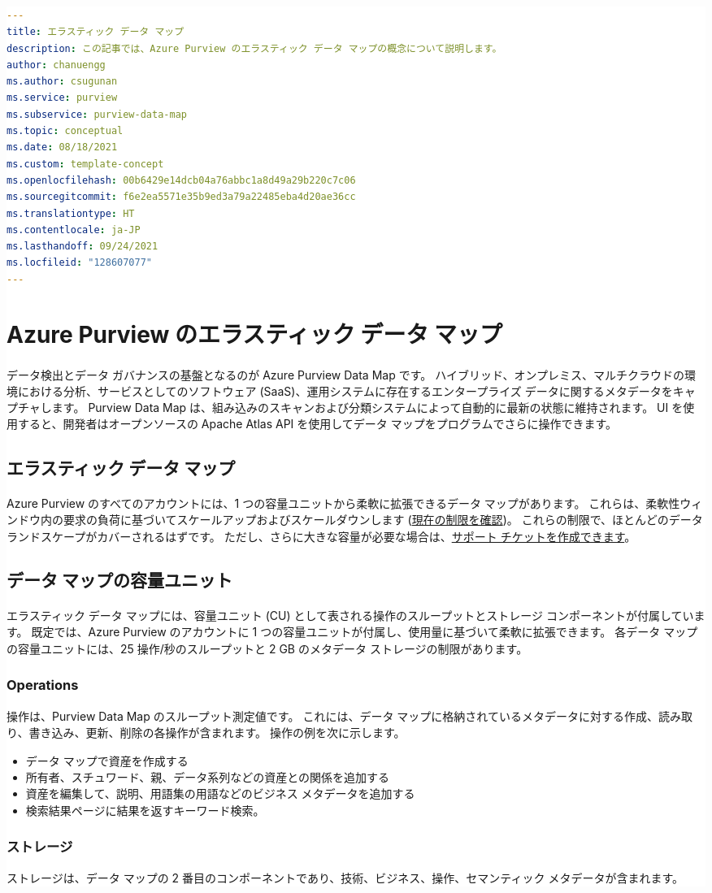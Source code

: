 ```yaml
---
title: エラスティック データ マップ
description: この記事では、Azure Purview のエラスティック データ マップの概念について説明します。
author: chanuengg
ms.author: csugunan
ms.service: purview
ms.subservice: purview-data-map
ms.topic: conceptual
ms.date: 08/18/2021
ms.custom: template-concept
ms.openlocfilehash: 00b6429e14dcb04a76abbc1a8d49a29b220c7c06
ms.sourcegitcommit: f6e2ea5571e35b9ed3a79a22485eba4d20ae36cc
ms.translationtype: HT
ms.contentlocale: ja-JP
ms.lasthandoff: 09/24/2021
ms.locfileid: "128607077"
---
```

# <a name="elastic-data-map-in-azure-purview"></a>Azure Purview のエラスティック データ マップ

データ検出とデータ ガバナンスの基盤となるのが Azure Purview Data Map です。 ハイブリッド、オンプレミス、マルチクラウドの環境における分析、サービスとしてのソフトウェア (SaaS)、運用システムに存在するエンタープライズ データに関するメタデータをキャプチャします。 Purview Data Map は、組み込みのスキャンおよび分類システムによって自動的に最新の状態に維持されます。 UI を使用すると、開発者はオープンソースの Apache Atlas API を使用してデータ マップをプログラムでさらに操作できます。

## <a name="elastic-data-map"></a>エラスティック データ マップ

Azure Purview のすべてのアカウントには、1 つの容量ユニットから柔軟に拡張できるデータ マップがあります。 これらは、柔軟性ウィンドウ内の要求の負荷に基づいてスケールアップおよびスケールダウンします ([現在の制限を確認](how-to-manage-quotas.md))。 これらの制限で、ほとんどのデータ ランドスケープがカバーされるはずです。 ただし、さらに大きな容量が必要な場合は、[サポート チケットを作成できます](#request-capacity)。

## <a name="data-map-capacity-unit"></a>データ マップの容量ユニット

エラスティック データ マップには、容量ユニット (CU) として表される操作のスループットとストレージ コンポーネントが付属しています。 既定では、Azure Purview のアカウントに 1 つの容量ユニットが付属し、使用量に基づいて柔軟に拡張できます。 各データ マップの容量ユニットには、25 操作/秒のスループットと 2 GB のメタデータ ストレージの制限があります。  

### <a name="operations"></a>Operations

操作は、Purview Data Map のスループット測定値です。 これには、データ マップに格納されているメタデータに対する作成、読み取り、書き込み、更新、削除の各操作が含まれます。 操作の例を次に示します。

- データ マップで資産を作成する
- 所有者、スチュワード、親、データ系列などの資産との関係を追加する
- 資産を編集して、説明、用語集の用語などのビジネス メタデータを追加する
- 検索結果ページに結果を返すキーワード検索。

### <a name="storage"></a>ストレージ

ストレージは、データ マップの 2 番目のコンポーネントであり、技術、ビジネス、操作、セマンティック メタデータが含まれます。
